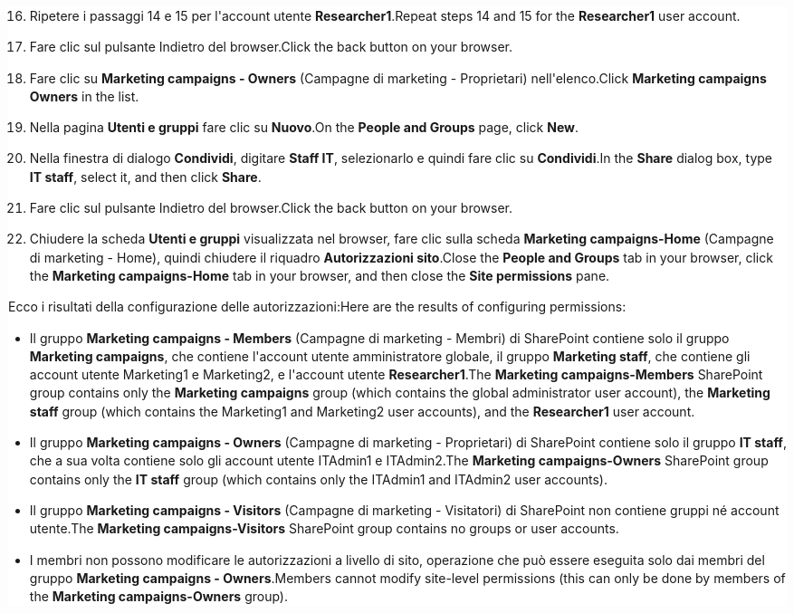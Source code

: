 16. <span data-ttu-id="5f37c-244">Ripetere i passaggi 14 e 15 per l'account utente **Researcher1**.</span><span class="sxs-lookup"><span data-stu-id="5f37c-244">Repeat steps 14 and 15 for the **Researcher1** user account.</span></span>
    
17. <span data-ttu-id="5f37c-245">Fare clic sul pulsante Indietro del browser.</span><span class="sxs-lookup"><span data-stu-id="5f37c-245">Click the back button on your browser.</span></span>
    
18. <span data-ttu-id="5f37c-246">Fare clic su **Marketing campaigns - Owners** (Campagne di marketing - Proprietari) nell'elenco.</span><span class="sxs-lookup"><span data-stu-id="5f37c-246">Click **Marketing campaigns Owners** in the list.</span></span>
    
19. <span data-ttu-id="5f37c-247">Nella pagina **Utenti e gruppi** fare clic su **Nuovo**.</span><span class="sxs-lookup"><span data-stu-id="5f37c-247">On the **People and Groups** page, click **New**.</span></span>
    
20. <span data-ttu-id="5f37c-248">Nella finestra di dialogo **Condividi**, digitare **Staff IT**, selezionarlo e quindi fare clic su **Condividi**.</span><span class="sxs-lookup"><span data-stu-id="5f37c-248">In the **Share** dialog box, type **IT staff**, select it, and then click **Share**.</span></span>
    
21. <span data-ttu-id="5f37c-249">Fare clic sul pulsante Indietro del browser.</span><span class="sxs-lookup"><span data-stu-id="5f37c-249">Click the back button on your browser.</span></span>
    
22. <span data-ttu-id="5f37c-250">Chiudere la scheda **Utenti e gruppi** visualizzata nel browser, fare clic sulla scheda **Marketing campaigns-Home** (Campagne di marketing - Home), quindi chiudere il riquadro **Autorizzazioni sito**.</span><span class="sxs-lookup"><span data-stu-id="5f37c-250">Close the **People and Groups** tab in your browser, click the **Marketing campaigns-Home** tab in your browser, and then close the **Site permissions** pane.</span></span>
    
<span data-ttu-id="5f37c-251">Ecco i risultati della configurazione delle autorizzazioni:</span><span class="sxs-lookup"><span data-stu-id="5f37c-251">Here are the results of configuring permissions:</span></span>
  
- <span data-ttu-id="5f37c-252">Il gruppo **Marketing campaigns - Members** (Campagne di marketing - Membri) di SharePoint contiene solo il gruppo **Marketing campaigns**, che contiene l'account utente amministratore globale, il gruppo **Marketing staff**, che contiene gli account utente Marketing1 e Marketing2, e l'account utente **Researcher1**.</span><span class="sxs-lookup"><span data-stu-id="5f37c-252">The **Marketing campaigns-Members** SharePoint group contains only the **Marketing campaigns** group (which contains the global administrator user account), the **Marketing staff** group (which contains the Marketing1 and Marketing2 user accounts), and the **Researcher1** user account.</span></span>
    
- <span data-ttu-id="5f37c-253">Il gruppo **Marketing campaigns - Owners** (Campagne di marketing - Proprietari) di SharePoint contiene solo il gruppo **IT staff**, che a sua volta contiene solo gli account utente ITAdmin1 e ITAdmin2.</span><span class="sxs-lookup"><span data-stu-id="5f37c-253">The **Marketing campaigns-Owners** SharePoint group contains only the **IT staff** group (which contains only the ITAdmin1 and ITAdmin2 user accounts).</span></span>
    
- <span data-ttu-id="5f37c-254">Il gruppo **Marketing campaigns - Visitors** (Campagne di marketing - Visitatori) di SharePoint non contiene gruppi né account utente.</span><span class="sxs-lookup"><span data-stu-id="5f37c-254">The **Marketing campaigns-Visitors** SharePoint group contains no groups or user accounts.</span></span>
    
- <span data-ttu-id="5f37c-255">I membri non possono modificare le autorizzazioni a livello di sito, operazione che può essere eseguita solo dai membri del gruppo **Marketing campaigns - Owners**.</span><span class="sxs-lookup"><span data-stu-id="5f37c-255">Members cannot modify site-level permissions (this can only be done by members of the **Marketing campaigns-Owners** group).</span></span>
    